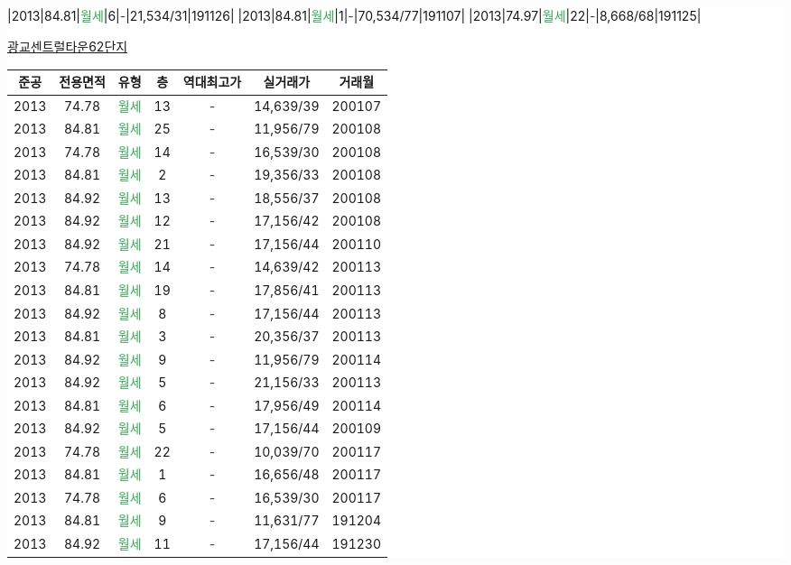 |2013|84.81|<span style="color:#34a853">월세</span>|6|<span style="color:#444444">-</span>|21,534/31|191126|
|2013|84.81|<span style="color:#34a853">월세</span>|1|<span style="color:#444444">-</span>|70,534/77|191107|
|2013|74.97|<span style="color:#34a853">월세</span>|22|<span style="color:#444444">-</span>|8,668/68|191125|


<script async src="//pagead2.googlesyndication.com/pagead/js/adsbygoogle.js"></script>

<ins class="adsbygoogle"
     style="display:block"
     data-ad-client="ca-pub-1142216861245946"
     data-ad-slot="4805727019"
     data-ad-format="auto"
     data-full-width-responsive="true"></ins>
<script>
(adsbygoogle = window.adsbygoogle || []).push({});
</script>


[광교센트럴타운62단지](https://search.naver.com/search.naver?query=%EA%B2%BD%EA%B8%B0%EB%8F%84+%EC%88%98%EC%9B%90%EC%8B%9C+%EC%98%81%ED%86%B5%EA%B5%AC+%ED%95%98%EB%8F%99+%EA%B4%91%EA%B5%90%EC%84%BC%ED%8A%B8%EB%9F%B4%ED%83%80%EC%9A%B462%EB%8B%A8%EC%A7%80)

|준공|전용면적|유형|층|역대최고가|실거래가|거래월|
|:---:|:---:|:---:|:---:|:---:|:---:|:---:|
|2013|74.78|<span style="color:#34a853">월세</span>|13|<span style="color:#444444">-</span>|14,639/39|200107|
|2013|84.81|<span style="color:#34a853">월세</span>|25|<span style="color:#444444">-</span>|11,956/79|200108|
|2013|74.78|<span style="color:#34a853">월세</span>|14|<span style="color:#444444">-</span>|16,539/30|200108|
|2013|84.81|<span style="color:#34a853">월세</span>|2|<span style="color:#444444">-</span>|19,356/33|200108|
|2013|84.92|<span style="color:#34a853">월세</span>|13|<span style="color:#444444">-</span>|18,556/37|200108|
|2013|84.92|<span style="color:#34a853">월세</span>|12|<span style="color:#444444">-</span>|17,156/42|200108|
|2013|84.92|<span style="color:#34a853">월세</span>|21|<span style="color:#444444">-</span>|17,156/44|200110|
|2013|74.78|<span style="color:#34a853">월세</span>|14|<span style="color:#444444">-</span>|14,639/42|200113|
|2013|84.81|<span style="color:#34a853">월세</span>|19|<span style="color:#444444">-</span>|17,856/41|200113|
|2013|84.92|<span style="color:#34a853">월세</span>|8|<span style="color:#444444">-</span>|17,156/44|200113|
|2013|84.81|<span style="color:#34a853">월세</span>|3|<span style="color:#444444">-</span>|20,356/37|200113|
|2013|84.92|<span style="color:#34a853">월세</span>|9|<span style="color:#444444">-</span>|11,956/79|200114|
|2013|84.92|<span style="color:#34a853">월세</span>|5|<span style="color:#444444">-</span>|21,156/33|200113|
|2013|84.81|<span style="color:#34a853">월세</span>|6|<span style="color:#444444">-</span>|17,956/49|200114|
|2013|84.92|<span style="color:#34a853">월세</span>|5|<span style="color:#444444">-</span>|17,156/44|200109|
|2013|74.78|<span style="color:#34a853">월세</span>|22|<span style="color:#444444">-</span>|10,039/70|200117|
|2013|84.81|<span style="color:#34a853">월세</span>|1|<span style="color:#444444">-</span>|16,656/48|200117|
|2013|74.78|<span style="color:#34a853">월세</span>|6|<span style="color:#444444">-</span>|16,539/30|200117|
|2013|84.81|<span style="color:#34a853">월세</span>|9|<span style="color:#444444">-</span>|11,631/77|191204|
|2013|84.92|<span style="color:#34a853">월세</span>|11|<span style="color:#444444">-</span>|17,156/44|191230|
